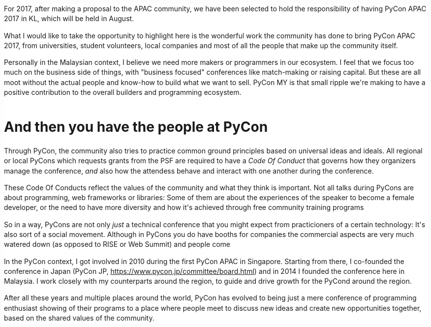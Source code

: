 For 2017, after making a proposal to the APAC community, we have been
selected to hold the responsibility of having PyCon APAC 2017 in KL,
which will be held in August.

What I would like to take the opportunity to highlight here is the
wonderful work the community has done to bring PyCon APAC 2017, from
universities, student volunteers, local companies and most of all the
people that make up the community itself.

Personally in the Malaysian context, I believe we need more makers or
programmers in our ecosystem. I feel that we focus too much on the
business side of things, with "business focused" conferences like
match-making or raising capital. But these are all moot without the
actual people and know-how to build what we want to sell. PyCon MY is
that small ripple we're making to have a positive contribution to the
overall builders and programming ecosystem.


# And then you have the people at PyCon


Through PyCon, the community also tries to practice common ground principles
based on universal ideas and ideals. All regional or local PyCons which requests
grants from the PSF are required to have a _Code Of Conduct_ that governs how
they organizers manage the conference, _and_ also how the attendess behave and
interact with one another during the conference.

These Code Of Conducts reflect the values of the community and what they think
is important. Not all talks during PyCons are about programming, web frameworks
or libraries: Some of them are about the experiences of the speaker to become
a female developer, or the need to have more diversity and how it's achieved 
through free community training programs

So in a way, PyCons are not only _just_ a technical conference that you might
expect from practicioners of a certain technology: It's also sort of a social
movement. Although in PyCons you do have booths for companies the commercial
aspects are very much watered down (as opposed to RISE or Web Summit) and people
come




In the PyCon context, I got involved in 2010 during the first PyCon
APAC in Singapore. Starting from there, I co-founded the conference in
Japan (PyCon JP, https://www.pycon.jp/committee/board.html) and in
2014 I founded the conference here in Malaysia. I work closely with my
counterparts around the region, to guide and drive growth for the
PyCond around the region.



After all these years and multiple places around the world, PyCon has
evolved to being just a mere conference of programming enthusiast
showing of their programs to a place where people meet to discuss new
ideas and create new opportunities together, based on the shared
values of the community.
